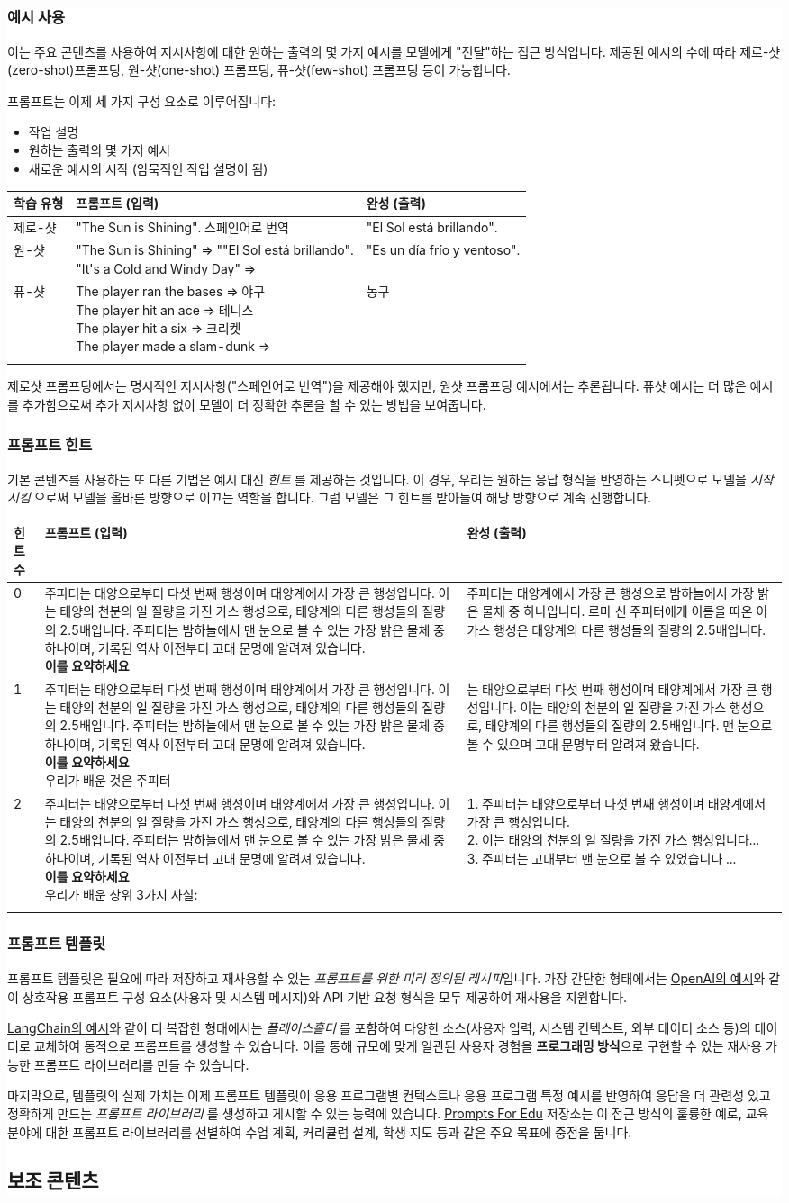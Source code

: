 ### 예시 사용

이는 주요 콘텐츠를 사용하여 지시사항에 대한 원하는 출력의 몇 가지 예시를 모델에게 "전달"하는 접근 방식입니다. 제공된 예시의 수에 따라 제로-샷 (zero-shot)프롬프팅, 원-샷(one-shot) 프롬프팅, 퓨-샷(few-shot) 프롬프팅 등이 가능합니다.

프롬프트는 이제 세 가지 구성 요소로 이루어집니다:

- 작업 설명
- 원하는 출력의 몇 가지 예시
- 새로운 예시의 시작 (암묵적인 작업 설명이 됨)

| 학습 유형 | 프롬프트 (입력)                                                                                                                                  | 완성 (출력)                 |
| :-------- | :----------------------------------------------------------------------------------------------------------------------------------------------- | :-------------------------- |
| 제로-샷   | "The Sun is Shining". 스페인어로 번역                                                                                                            | "El Sol está brillando".    |
| 원-샷     | "The Sun is Shining" => ""El Sol está brillando". <br> "It's a Cold and Windy Day" =>                                                            | "Es un día frío y ventoso". |
| 퓨-샷     | The player ran the bases => 야구 <br/> The player hit an ace => 테니스 <br/> The player hit a six => 크리켓 <br/> The player made a slam-dunk => | 농구                        |
|           |                                                                                                                                                  |                             |

제로샷 프롬프팅에서는 명시적인 지시사항("스페인어로 번역")을 제공해야 했지만, 원샷 프롬프팅 예시에서는 추론됩니다. 퓨샷 예시는 더 많은 예시를 추가함으로써 추가 지시사항 없이 모델이 더 정확한 추론을 할 수 있는 방법을 보여줍니다.

### 프롬프트 힌트

기본 콘텐츠를 사용하는 또 다른 기법은 예시 대신 _힌트_ 를 제공하는 것입니다. 이 경우, 우리는 원하는 응답 형식을 반영하는 스니펫으로 모델을 _시작시킴_ 으로써 모델을 올바른 방향으로 이끄는 역할을 합니다. 그럼 모델은 그 힌트를 받아들여 해당 방향으로 계속 진행합니다.

| 힌트 수 | 프롬프트 (입력)                                                                                                                                                                                                                                                                                                                                        | 완성 (출력)                                                                                                                                                                                                         |
| :------ | :----------------------------------------------------------------------------------------------------------------------------------------------------------------------------------------------------------------------------------------------------------------------------------------------------------------------------------------------------- | :------------------------------------------------------------------------------------------------------------------------------------------------------------------------------------------------------------------ |
| 0       | 주피터는 태양으로부터 다섯 번째 행성이며 태양계에서 가장 큰 행성입니다. 이는 태양의 천분의 일 질량을 가진 가스 행성으로, 태양계의 다른 행성들의 질량의 2.5배입니다. 주피터는 밤하늘에서 맨 눈으로 볼 수 있는 가장 밝은 물체 중 하나이며, 기록된 역사 이전부터 고대 문명에 알려져 있습니다. <br/>**이를 요약하세요**                                    | 주피터는 태양계에서 가장 큰 행성으로 밤하늘에서 가장 밝은 물체 중 하나입니다. 로마 신 주피터에게 이름을 따온 이 가스 행성은 태양계의 다른 행성들의 질량의 2.5배입니다.                                              |
| 1       | 주피터는 태양으로부터 다섯 번째 행성이며 태양계에서 가장 큰 행성입니다. 이는 태양의 천분의 일 질량을 가진 가스 행성으로, 태양계의 다른 행성들의 질량의 2.5배입니다. 주피터는 밤하늘에서 맨 눈으로 볼 수 있는 가장 밝은 물체 중 하나이며, 기록된 역사 이전부터 고대 문명에 알려져 있습니다. <br/>**이를 요약하세요** <br/> 우리가 배운 것은 주피터      | 는 태양으로부터 다섯 번째 행성이며 태양계에서 가장 큰 행성입니다. 이는 태양의 천분의 일 질량을 가진 가스 행성으로, 태양계의 다른 행성들의 질량의 2.5배입니다. 맨 눈으로 볼 수 있으며 고대 문명부터 알려져 왔습니다. |
| 2       | 주피터는 태양으로부터 다섯 번째 행성이며 태양계에서 가장 큰 행성입니다. 이는 태양의 천분의 일 질량을 가진 가스 행성으로, 태양계의 다른 행성들의 질량의 2.5배입니다. 주피터는 밤하늘에서 맨 눈으로 볼 수 있는 가장 밝은 물체 중 하나이며, 기록된 역사 이전부터 고대 문명에 알려져 있습니다. <br/>**이를 요약하세요** <br/> 우리가 배운 상위 3가지 사실: | 1. 주피터는 태양으로부터 다섯 번째 행성이며 태양계에서 가장 큰 행성입니다. <br/> 2. 이는 태양의 천분의 일 질량을 가진 가스 행성입니다...<br/> 3. 주피터는 고대부터 맨 눈으로 볼 수 있었습니다 ...                   |
|         |                                                                                                                                                                                                                                                                                                                                                        |                                                                                                                                                                                                                     |

### 프롬프트 템플릿

프롬프트 템플릿은 필요에 따라 저장하고 재사용할 수 있는 *프롬프트를 위한 미리 정의된 레시피*입니다. 가장 간단한 형태에서는 [OpenAI의 예시](https://platform.openai.com/examples?wt.mc_id=studentamb_409460-koreyst)와 같이 상호작용 프롬프트 구성 요소(사용자 및 시스템 메시지)와 API 기반 요청 형식을 모두 제공하여 재사용을 지원합니다.

[LangChain의 예시](https://python.langchain.com/docs/concepts/prompt_templates/?wt.mc_id=studentamb_409460-koreyst)와 같이 더 복잡한 형태에서는 _플레이스홀더_ 를 포함하여 다양한 소스(사용자 입력, 시스템 컨텍스트, 외부 데이터 소스 등)의 데이터로 교체하여 동적으로 프롬프트를 생성할 수 있습니다. 이를 통해 규모에 맞게 일관된 사용자 경험을 **프로그래밍 방식**으로 구현할 수 있는 재사용 가능한 프롬프트 라이브러리를 만들 수 있습니다.

마지막으로, 템플릿의 실제 가치는 이제 프롬프트 템플릿이 응용 프로그램별 컨텍스트나 응용 프로그램 특정 예시를 반영하여 응답을 더 관련성 있고 정확하게 만드는 _프롬프트 라이브러리_ 를 생성하고 게시할 수 있는 능력에 있습니다. [Prompts For Edu](https://github.com/microsoft/prompts-for-edu?wt.mc_id=studentamb_409460-koreyst) 저장소는 이 접근 방식의 훌륭한 예로, 교육 분야에 대한 프롬프트 라이브러리를 선별하여 수업 계획, 커리큘럼 설계, 학생 지도 등과 같은 주요 목표에 중점을 둡니다.

## 보조 콘텐츠

